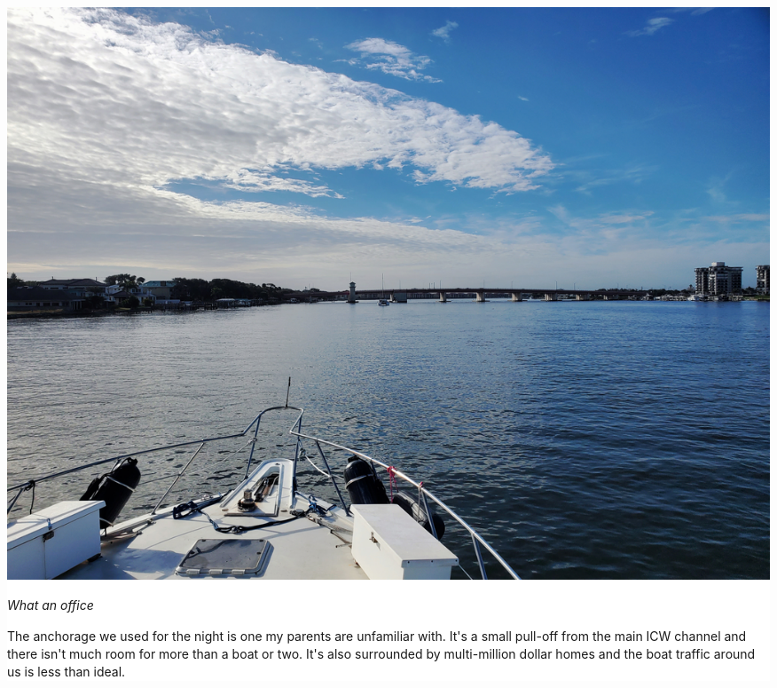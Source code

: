 ![bow](/images/bow.jpg)

*What an office*

The anchorage we used for the night is one my parents are unfamiliar with. It's a small pull-off from the main ICW channel and there isn't much room for more than a boat or two. It's also surrounded by multi-million dollar homes and the boat traffic around us is less than ideal.
